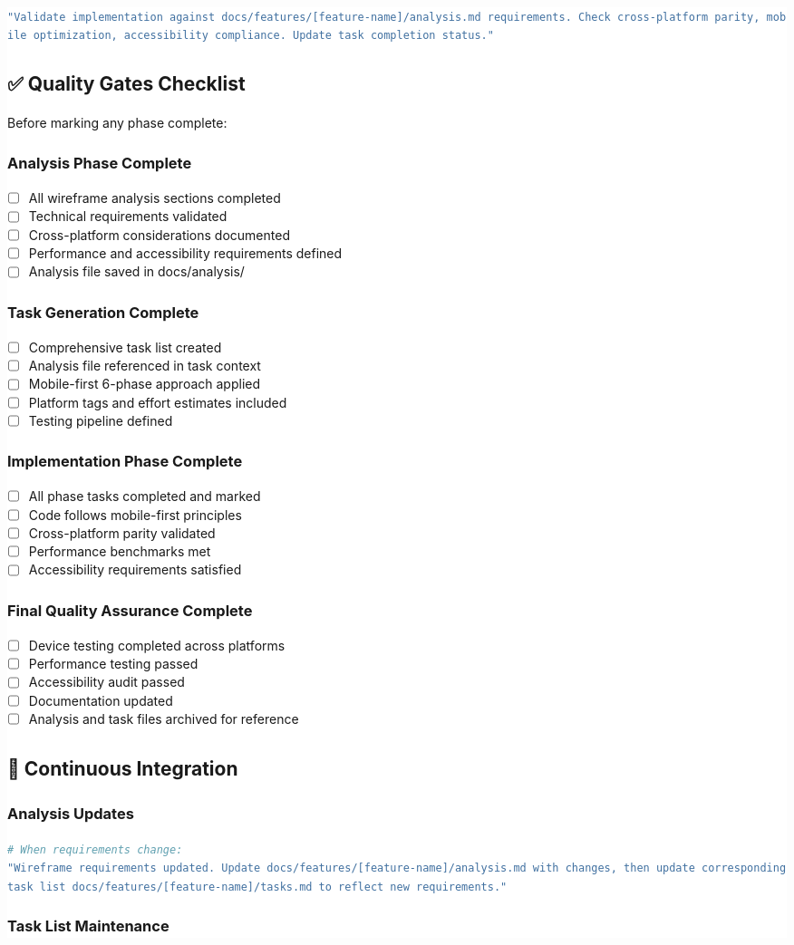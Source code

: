 ```bash
"Validate implementation against docs/features/[feature-name]/analysis.md requirements. Check cross-platform parity, mobile optimization, accessibility compliance. Update task completion status."
```

## ✅ Quality Gates Checklist

Before marking any phase complete:

### **Analysis Phase Complete**

- [ ] All wireframe analysis sections completed
- [ ] Technical requirements validated
- [ ] Cross-platform considerations documented
- [ ] Performance and accessibility requirements defined
- [ ] Analysis file saved in docs/analysis/

### **Task Generation Complete**

- [ ] Comprehensive task list created
- [ ] Analysis file referenced in task context
- [ ] Mobile-first 6-phase approach applied
- [ ] Platform tags and effort estimates included
- [ ] Testing pipeline defined

### **Implementation Phase Complete**

- [ ] All phase tasks completed and marked
- [ ] Code follows mobile-first principles
- [ ] Cross-platform parity validated
- [ ] Performance benchmarks met
- [ ] Accessibility requirements satisfied

### **Final Quality Assurance Complete**

- [ ] Device testing completed across platforms
- [ ] Performance testing passed
- [ ] Accessibility audit passed
- [ ] Documentation updated
- [ ] Analysis and task files archived for reference

## 🔄 Continuous Integration

### Analysis Updates

```bash
# When requirements change:
"Wireframe requirements updated. Update docs/features/[feature-name]/analysis.md with changes, then update corresponding task list docs/features/[feature-name]/tasks.md to reflect new requirements."
```

### Task List Maintenance
